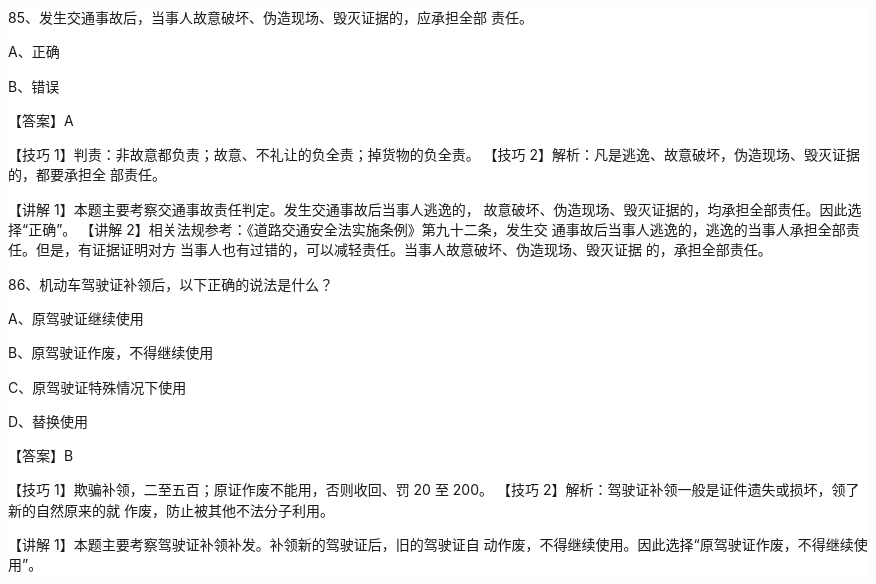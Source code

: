 85、发生交通事故后，当事人故意破坏、伪造现场、毁灭证据的，应承担全部 责任。 

A、正确 

B、错误 

【答案】A 

【技巧 1】判责：非故意都负责；故意、不礼让的负全责；掉货物的负全责。 【技巧 2】解析：凡是逃逸、故意破坏，伪造现场、毁灭证据的，都要承担全 部责任。 

【讲解 1】本题主要考察交通事故责任判定。发生交通事故后当事人逃逸的， 故意破坏、伪造现场、毁灭证据的，均承担全部责任。因此选择“正确”。 【讲解 2】相关法规参考：《道路交通安全法实施条例》第九十二条，发生交 通事故后当事人逃逸的，逃逸的当事人承担全部责任。但是，有证据证明对方 当事人也有过错的，可以减轻责任。当事人故意破坏、伪造现场、毁灭证据 的，承担全部责任。

86、机动车驾驶证补领后，以下正确的说法是什么？

A、原驾驶证继续使用

B、原驾驶证作废，不得继续使用

C、原驾驶证特殊情况下使用

D、替换使用

【答案】B 

【技巧 1】欺骗补领，二至五百；原证作废不能用，否则收回、罚 20 至 200。 【技巧 2】解析：驾驶证补领一般是证件遗失或损坏，领了新的自然原来的就 作废，防止被其他不法分子利用。

【讲解 1】本题主要考察驾驶证补领补发。补领新的驾驶证后，旧的驾驶证自 动作废，不得继续使用。因此选择“原驾驶证作废，不得继续使用”。 


